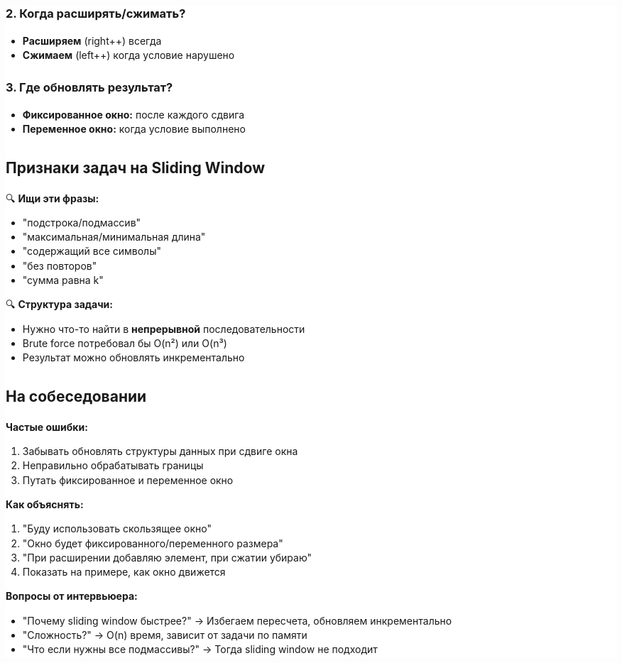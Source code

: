 ### 2. Когда расширять/сжимать?

- **Расширяем** (right++) всегда
- **Сжимаем** (left++) когда условие нарушено

### 3. Где обновлять результат?

- **Фиксированное окно:** после каждого сдвига
- **Переменное окно:** когда условие выполнено

## Признаки задач на Sliding Window

🔍 **Ищи эти фразы:**

- "подстрока/подмассив"
- "максимальная/минимальная длина"
- "содержащий все символы"
- "без повторов"
- "сумма равна k"

🔍 **Структура задачи:**

- Нужно что-то найти в **непрерывной** последовательности
- Brute force потребовал бы O(n²) или O(n³)
- Результат можно обновлять инкрементально

## На собеседовании

**Частые ошибки:**

1. Забывать обновлять структуры данных при сдвиге окна
2. Неправильно обрабатывать границы
3. Путать фиксированное и переменное окно

**Как объяснять:**

1. "Буду использовать скользящее окно"
2. "Окно будет фиксированного/переменного размера"
3. "При расширении добавляю элемент, при сжатии убираю"
4. Показать на примере, как окно движется

**Вопросы от интервьюера:**

- "Почему sliding window быстрее?" → Избегаем пересчета, обновляем инкрементально
- "Сложность?" → O(n) время, зависит от задачи по памяти
- "Что если нужны все подмассивы?" → Тогда sliding window не подходит
